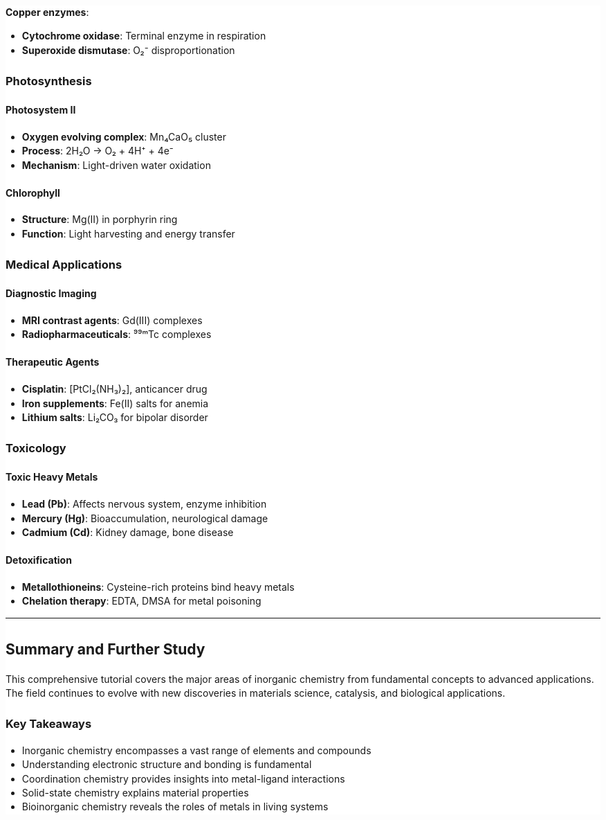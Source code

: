 **Copper enzymes**:
- **Cytochrome oxidase**: Terminal enzyme in respiration
- **Superoxide dismutase**: O₂⁻ disproportionation

### Photosynthesis

#### Photosystem II
- **Oxygen evolving complex**: Mn₄CaO₅ cluster
- **Process**: 2H₂O → O₂ + 4H⁺ + 4e⁻
- **Mechanism**: Light-driven water oxidation

#### Chlorophyll
- **Structure**: Mg(II) in porphyrin ring
- **Function**: Light harvesting and energy transfer

### Medical Applications

#### Diagnostic Imaging
- **MRI contrast agents**: Gd(III) complexes
- **Radiopharmaceuticals**: ⁹⁹ᵐTc complexes

#### Therapeutic Agents
- **Cisplatin**: [PtCl₂(NH₃)₂], anticancer drug
- **Iron supplements**: Fe(II) salts for anemia
- **Lithium salts**: Li₂CO₃ for bipolar disorder

### Toxicology

#### Toxic Heavy Metals
- **Lead (Pb)**: Affects nervous system, enzyme inhibition
- **Mercury (Hg)**: Bioaccumulation, neurological damage
- **Cadmium (Cd)**: Kidney damage, bone disease

#### Detoxification
- **Metallothioneins**: Cysteine-rich proteins bind heavy metals
- **Chelation therapy**: EDTA, DMSA for metal poisoning

---

## Summary and Further Study

This comprehensive tutorial covers the major areas of inorganic chemistry from fundamental concepts to advanced applications. The field continues to evolve with new discoveries in materials science, catalysis, and biological applications.

### Key Takeaways
- Inorganic chemistry encompasses a vast range of elements and compounds
- Understanding electronic structure and bonding is fundamental
- Coordination chemistry provides insights into metal-ligand interactions
- Solid-state chemistry explains material properties
- Bioinorganic chemistry reveals the roles of metals in living systems
